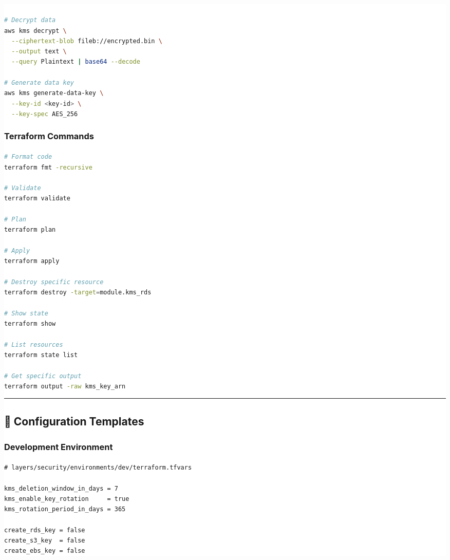 ```bash

# Decrypt data
aws kms decrypt \
  --ciphertext-blob fileb://encrypted.bin \
  --output text \
  --query Plaintext | base64 --decode

# Generate data key
aws kms generate-data-key \
  --key-id <key-id> \
  --key-spec AES_256
```

### Terraform Commands

```bash
# Format code
terraform fmt -recursive

# Validate
terraform validate

# Plan
terraform plan

# Apply
terraform apply

# Destroy specific resource
terraform destroy -target=module.kms_rds

# Show state
terraform show

# List resources
terraform state list

# Get specific output
terraform output -raw kms_key_arn
```

---

## 🔑 Configuration Templates

### Development Environment

```hcl
# layers/security/environments/dev/terraform.tfvars

kms_deletion_window_in_days = 7
kms_enable_key_rotation     = true
kms_rotation_period_in_days = 365

create_rds_key = false
create_s3_key  = false
create_ebs_key = false
```
